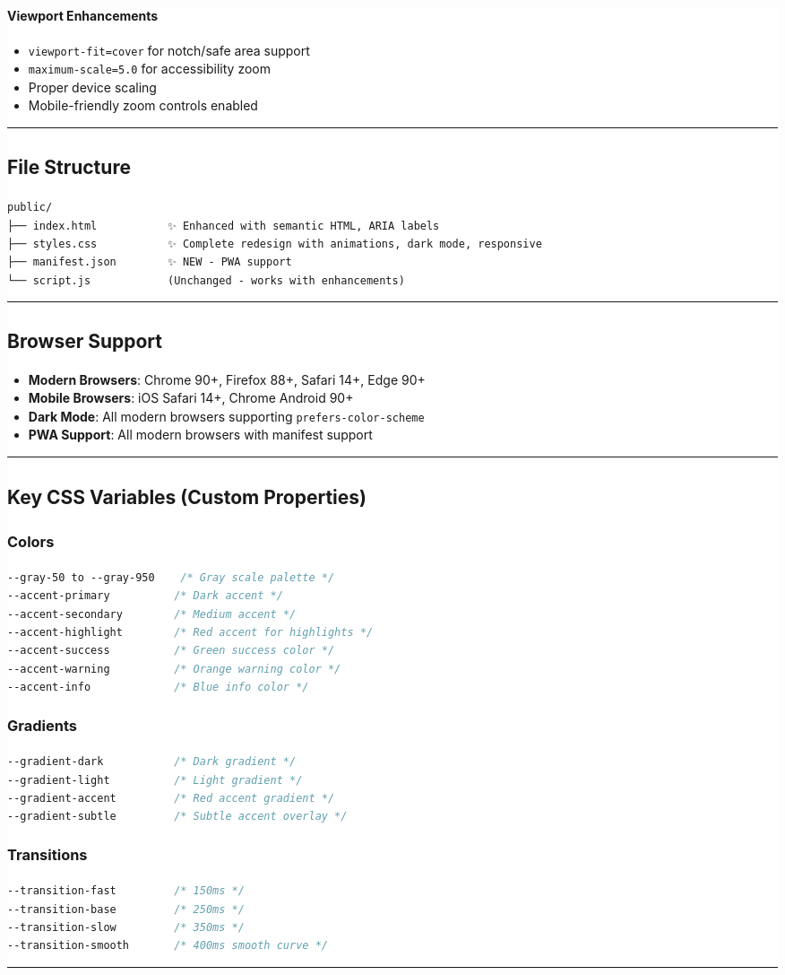 #### Viewport Enhancements
- `viewport-fit=cover` for notch/safe area support
- `maximum-scale=5.0` for accessibility zoom
- Proper device scaling
- Mobile-friendly zoom controls enabled

---

## File Structure

```
public/
├── index.html           ✨ Enhanced with semantic HTML, ARIA labels
├── styles.css           ✨ Complete redesign with animations, dark mode, responsive
├── manifest.json        ✨ NEW - PWA support
└── script.js            (Unchanged - works with enhancements)
```

---

## Browser Support

- **Modern Browsers**: Chrome 90+, Firefox 88+, Safari 14+, Edge 90+
- **Mobile Browsers**: iOS Safari 14+, Chrome Android 90+
- **Dark Mode**: All modern browsers supporting `prefers-color-scheme`
- **PWA Support**: All modern browsers with manifest support

---

## Key CSS Variables (Custom Properties)

### Colors
```css
--gray-50 to --gray-950    /* Gray scale palette */
--accent-primary          /* Dark accent */
--accent-secondary        /* Medium accent */
--accent-highlight        /* Red accent for highlights */
--accent-success          /* Green success color */
--accent-warning          /* Orange warning color */
--accent-info             /* Blue info color */
```

### Gradients
```css
--gradient-dark           /* Dark gradient */
--gradient-light          /* Light gradient */
--gradient-accent         /* Red accent gradient */
--gradient-subtle         /* Subtle accent overlay */
```

### Transitions
```css
--transition-fast         /* 150ms */
--transition-base         /* 250ms */
--transition-slow         /* 350ms */
--transition-smooth       /* 400ms smooth curve */
```

---